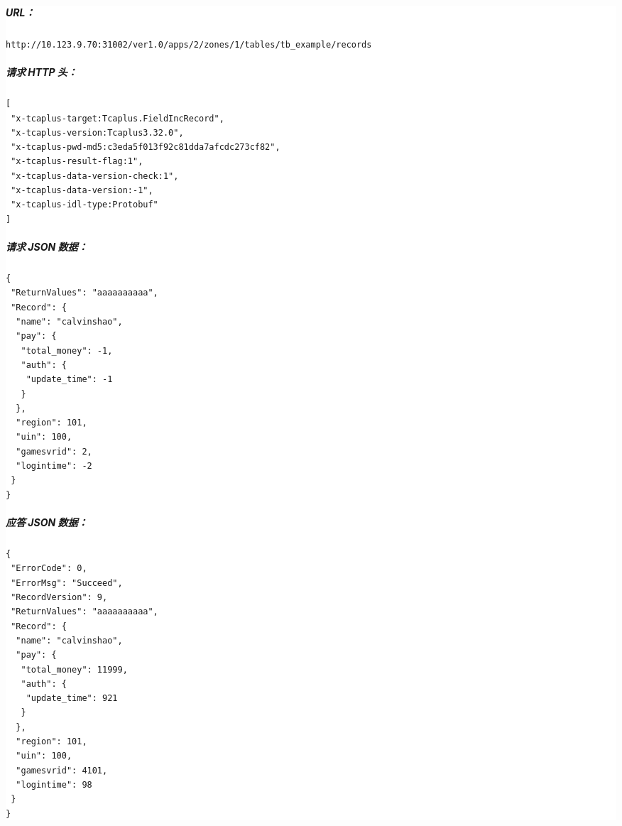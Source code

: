 ##### URL：

```
http://10.123.9.70:31002/ver1.0/apps/2/zones/1/tables/tb_example/records
```

##### 请求 HTTP 头：

```
[
 "x-tcaplus-target:Tcaplus.FieldIncRecord",
 "x-tcaplus-version:Tcaplus3.32.0",
 "x-tcaplus-pwd-md5:c3eda5f013f92c81dda7afcdc273cf82",
 "x-tcaplus-result-flag:1",
 "x-tcaplus-data-version-check:1",
 "x-tcaplus-data-version:-1",
 "x-tcaplus-idl-type:Protobuf"
]
```

##### 请求 JSON 数据：

```
{
 "ReturnValues": "aaaaaaaaaa",
 "Record": {
  "name": "calvinshao",
  "pay": {
   "total_money": -1, 
   "auth": {
    "update_time": -1
   }
  },
  "region": 101,
  "uin": 100,
  "gamesvrid": 2,
  "logintime": -2
 }
}
```

##### 应答 JSON 数据：

```
{
 "ErrorCode": 0,
 "ErrorMsg": "Succeed",
 "RecordVersion": 9,
 "ReturnValues": "aaaaaaaaaa",
 "Record": {
  "name": "calvinshao",
  "pay": {
   "total_money": 11999,
   "auth": {
    "update_time": 921
   }
  },
  "region": 101,
  "uin": 100,
  "gamesvrid": 4101,
  "logintime": 98
 }
}
```
